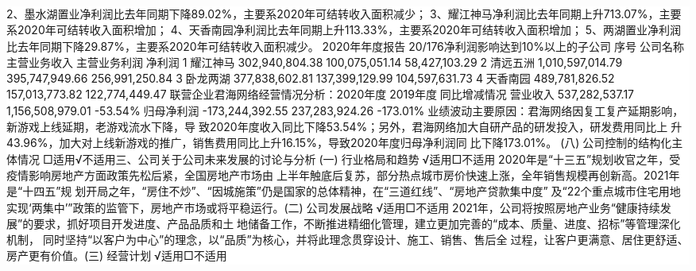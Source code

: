 2、墨水湖置业净利润比去年同期下降89.02%，主要系2020年可结转收入面积减少；
3、耀江神马净利润比去年同期上升713.07%，主要系2020年可结转收入面积增加；
4、天香南园净利润比去年同期上升113.33%，主要系2020年可结转收入面积增加；
5、两湖置业净利润比去年同期下降29.87%，主要系2020年可结转收入面积减少。
2020年年度报告
20/176净利润影响达到10%以上的子公司
序号
公司名称
主营业务收入
主营业务利润
净利润
1
耀江神马
302,940,804.38
100,075,051.14
58,427,103.29
2
清远五洲
1,010,597,014.79
395,747,949.66
256,991,250.84
3
卧龙两湖
377,838,602.81
137,399,129.99
104,597,631.73
4
天香南园
489,781,826.52
157,013,773.82
122,774,449.47
联营企业君海网络经营情况分析：2020年度
2019年度
同比增减情况
营业收入
537,282,537.17
1,156,508,979.01
-53.54%
归母净利润
-173,244,392.55
237,283,924.26
-173.01%
业绩波动主要原因：君海网络因复工复产延期影响，新游戏上线延期，老游戏流水下降，导
致2020年度收入同比下降53.54%；另外，君海网络加大自研产品的研发投入，研发费用同比上
升43.96%，加大对上线新游戏的推广，销售费用同比上升16.15%，导致2020年度归母净利润同
比下降173.01%。
(八)
公司控制的结构化主体情况
□适用√不适用三、公司关于公司未来发展的讨论与分析
(一)
行业格局和趋势
√适用□不适用
2020年是“十三五”规划收官之年，受疫情影响房地产方面政策先松后紧，全国房地产市场由
上半年触底后复苏，部分热点城市房价快速上涨，全年销售规模再创新高。2021年是“十四五”规
划开局之年，“房住不炒”、“因城施策”仍是国家的总体精神，在“三道红线”、“房地产贷款集中度”
及“22个重点城市住宅用地实现‘两集中’”政策的监管下，房地产市场或将平稳运行。(二)
公司发展战略
√适用□不适用
2021年，公司将按照房地产业务“健康持续发展”的要求，抓好项目开发进度、产品品质和土
地储备工作，不断推进精细化管理，建立更加完善的“成本、质量、进度、招标”等管理深化机制，
同时坚持“以客户为中心”的理念，以“品质”为核心，并将此理念贯穿设计、施工、销售、售后全
过程，让客户更满意、居住更舒适、房产更有价值。(三)
经营计划
√适用□不适用